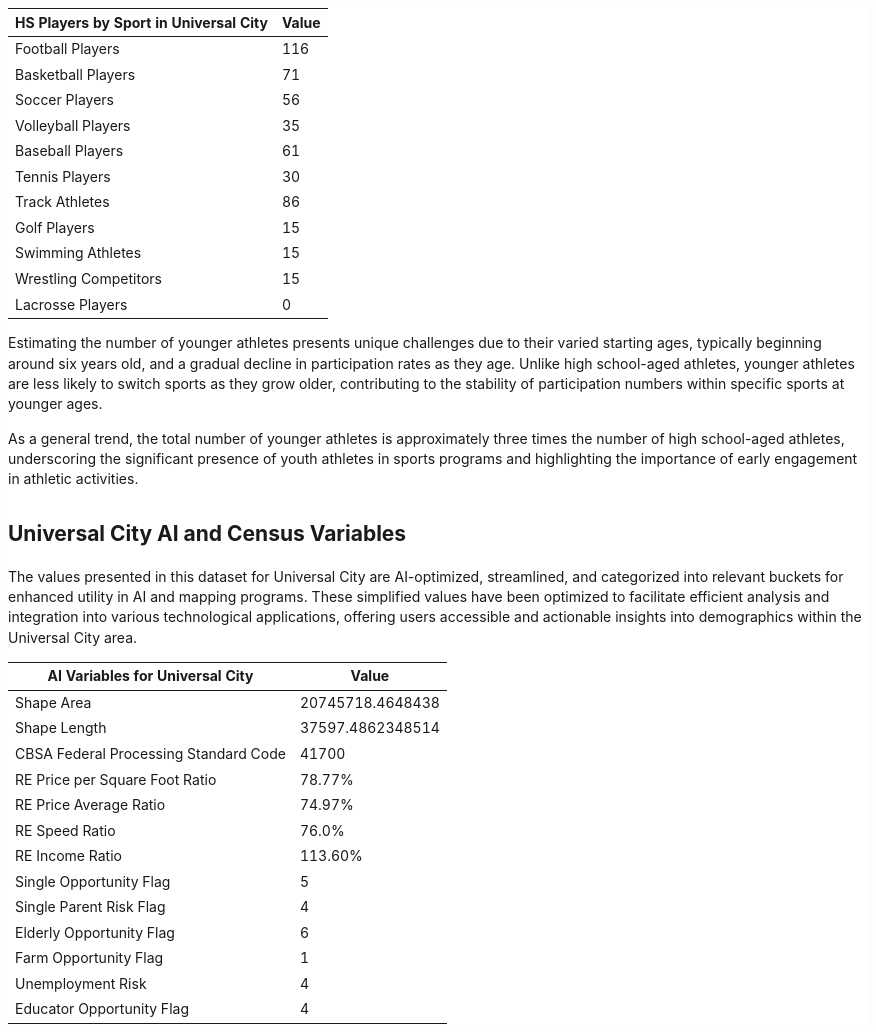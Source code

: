 | HS Players by Sport in Universal City | Value |
|-------------|-------|
| Football Players | 116 |
| Basketball Players | 71 |
| Soccer Players | 56 |
| Volleyball Players | 35 |
| Baseball Players | 61 |
| Tennis Players | 30 |
| Track Athletes | 86 |
| Golf Players | 15 |
| Swimming Athletes | 15 |
| Wrestling Competitors | 15 |
| Lacrosse Players | 0 |

Estimating the number of younger athletes presents unique challenges due to their varied starting ages, typically beginning around six years old, and a gradual decline in participation rates as they age. Unlike high school-aged athletes, younger athletes are less likely to switch sports as they grow older, contributing to the stability of participation numbers within specific sports at younger ages.  

As a general trend, the total number of younger athletes is approximately three times the number of high school-aged athletes, underscoring the significant presence of youth athletes in sports programs and highlighting the importance of early engagement in athletic activities.

## Universal City AI and Census Variables

The values presented in this dataset for Universal City are AI-optimized, streamlined, and categorized into relevant buckets for enhanced utility in AI and mapping programs. These simplified values have been optimized to facilitate efficient analysis and integration into various technological applications, offering users accessible and actionable insights into demographics within the Universal City area.

| AI Variables for Universal City | Value |
|-------------|-------|
| Shape Area | 20745718.4648438 |
| Shape Length | 37597.4862348514 |
| CBSA Federal Processing Standard Code | 41700 |
| RE Price per Square Foot Ratio | 78.77% |
| RE Price Average Ratio | 74.97% |
| RE Speed Ratio | 76.0% |
| RE Income Ratio | 113.60% |
| Single Opportunity Flag | 5 |
| Single Parent Risk Flag | 4 |
| Elderly Opportunity Flag | 6 |
| Farm Opportunity Flag | 1 |
| Unemployment Risk | 4 |
| Educator Opportunity Flag | 4 |